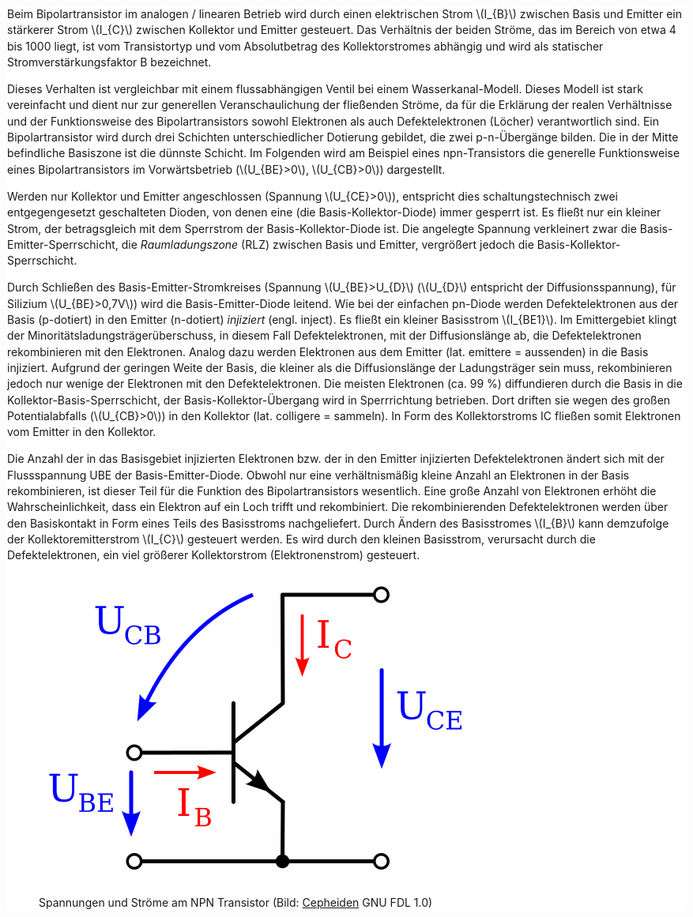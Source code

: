 Beim Bipolartransistor im analogen / linearen Betrieb wird durch einen elektrischen Strom \\(I_{B}\\) zwischen Basis und Emitter ein stärkerer Strom \\(I_{C}\\) zwischen Kollektor und Emitter gesteuert. Das Verhältnis der beiden Ströme, das im Bereich von etwa 4 bis 1000 liegt, ist vom Transistortyp und vom Absolutbetrag des Kollektorstromes abhängig und wird als statischer Stromverstärkungsfaktor B bezeichnet.

Dieses Verhalten ist vergleichbar mit einem flussabhängigen Ventil bei einem Wasserkanal-Modell. Dieses Modell ist stark vereinfacht und dient nur zur generellen Veranschaulichung der fließenden Ströme, da für die Erklärung der realen Verhältnisse und der Funktionsweise des Bipolartransistors sowohl Elektronen als auch Defektelektronen (Löcher) verantwortlich sind.
Ein Bipolartransistor wird durch drei Schichten unterschiedlicher Dotierung gebildet, die zwei p-n-Übergänge bilden. Die in der Mitte befindliche Basiszone ist die dünnste Schicht.
Im Folgenden wird am Beispiel eines npn-Transistors die generelle Funktionsweise eines Bipolartransistors im Vorwärtsbetrieb (\\(U_{BE}>0\\), \\(U_{CB}>0\\)) dargestellt.

Werden nur Kollektor und Emitter angeschlossen (Spannung \\(U_{CE}>0\\)), entspricht dies schaltungstechnisch zwei entgegengesetzt geschalteten Dioden, von denen eine (die Basis-Kollektor-Diode) immer gesperrt ist. Es fließt nur ein kleiner Strom, der betragsgleich mit dem Sperrstrom der Basis-Kollektor-Diode ist. Die angelegte Spannung verkleinert zwar die Basis-Emitter-Sperrschicht, die *Raumladungszone* (RLZ) zwischen Basis und Emitter, vergrößert jedoch die Basis-Kollektor-Sperrschicht.

Durch Schließen des Basis-Emitter-Stromkreises (Spannung \\(U_{BE}>U_{D}\\) (\\(U_{D}\\) entspricht der Diffusionsspannung), für Silizium \\(U_{BE}>0,7V\\)) wird die Basis-Emitter-Diode leitend. Wie bei der einfachen pn-Diode werden Defektelektronen aus der Basis (p-dotiert) in den Emitter (n-dotiert) *injiziert* (engl. inject). Es fließt ein kleiner Basisstrom \\(I_{BE1}\\). Im Emittergebiet klingt der Minoritätsladungsträgerüberschuss, in diesem Fall Defektelektronen, mit der Diffusionslänge ab, die Defektelektronen rekombinieren mit den Elektronen. Analog dazu werden Elektronen aus dem Emitter (lat. emittere = aussenden) in die Basis injiziert. Aufgrund der geringen Weite der Basis, die kleiner als die Diffusionslänge der Ladungsträger sein muss, rekombinieren jedoch nur wenige der Elektronen mit den Defektelektronen. Die meisten Elektronen (ca. 99 %) diffundieren durch die Basis in die Kollektor-Basis-Sperrschicht, der Basis-Kollektor-Übergang wird in Sperrrichtung betrieben. Dort driften sie wegen des großen Potentialabfalls (\\(U_{CB}>0\\)) in den Kollektor (lat. colligere = sammeln). In Form des Kollektorstroms IC fließen somit Elektronen vom Emitter in den Kollektor.

Die Anzahl der in das Basisgebiet injizierten Elektronen bzw. der in den Emitter injizierten Defektelektronen ändert sich mit der Flussspannung UBE der Basis-Emitter-Diode. Obwohl nur eine verhältnismäßig kleine Anzahl an Elektronen in der Basis rekombinieren, ist dieser Teil für die Funktion des Bipolartransistors wesentlich. Eine große Anzahl von Elektronen erhöht die Wahrscheinlichkeit, dass ein Elektron auf ein Loch trifft und rekombiniert. Die rekombinierenden Defektelektronen werden über den Basiskontakt in Form eines Teils des Basisstroms nachgeliefert. Durch Ändern des Basisstromes \\(I_{B}\\) kann demzufolge der Kollektoremitterstrom \\(I_{C}\\) gesteuert werden. Es wird durch den kleinen Basisstrom, verursacht durch die Defektelektronen, ein viel größerer Kollektorstrom (Elektronenstrom) gesteuert.

<figure><img src="transistor_npn_spannungen.svg"><figcaption>Spannungen und Ströme am NPN Transistor (Bild: <a href="https://commons.wikimedia.org/wiki/File:Bipolartransistor_(elektrische_Spannungen).svg">Cepheiden</a> GNU FDL 1.0)</figcaption></figure>
